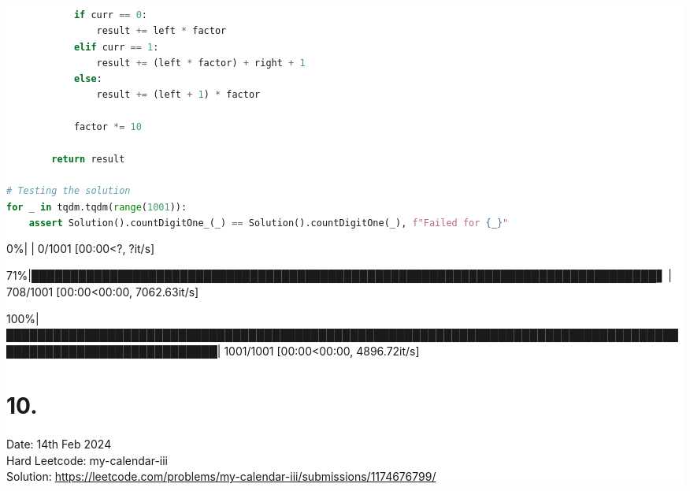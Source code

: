 ``` python
            if curr == 0:
                result += left * factor
            elif curr == 1:
                result += (left * factor) + right + 1
            else:
                result += (left + 1) * factor

            factor *= 10

        return result

# Testing the solution
for _ in tqdm.tqdm(range(1001)):
    assert Solution().countDigitOne_(_) == Solution().countDigitOne(_), f"Failed for {_}"
```

<div class="output stream stderr">

    
  0%|                                                                                                                              | 0/1001 [00:00<?, ?it/s]

</div>

<div class="output stream stderr">

    
 71%|████████████████████████████████████████████████████████████████████████████████▋                                 | 708/1001 [00:00<00:00, 7062.63it/s]

</div>

<div class="output stream stderr">

    
100%|█████████████████████████████████████████████████████████████████████████████████████████████████████████████████| 1001/1001 [00:00<00:00, 4896.72it/s]

</div>

<div class="output stream stderr">

</div>

</div>

<div id="e142f6b7" class="cell markdown"
papermill="{&quot;duration&quot;:1.6352e-2,&quot;end_time&quot;:&quot;2024-03-02T17:02:03.818100&quot;,&quot;exception&quot;:false,&quot;start_time&quot;:&quot;2024-03-02T17:02:03.801748&quot;,&quot;status&quot;:&quot;completed&quot;}"
tags="[]">

# 10.

Date: 14th Feb 2024<br> Hard Leetcode: my-calendar-iii<br> Solution:
<https://leetcode.com/problems/my-calendar-iii/submissions/1174676799/>

